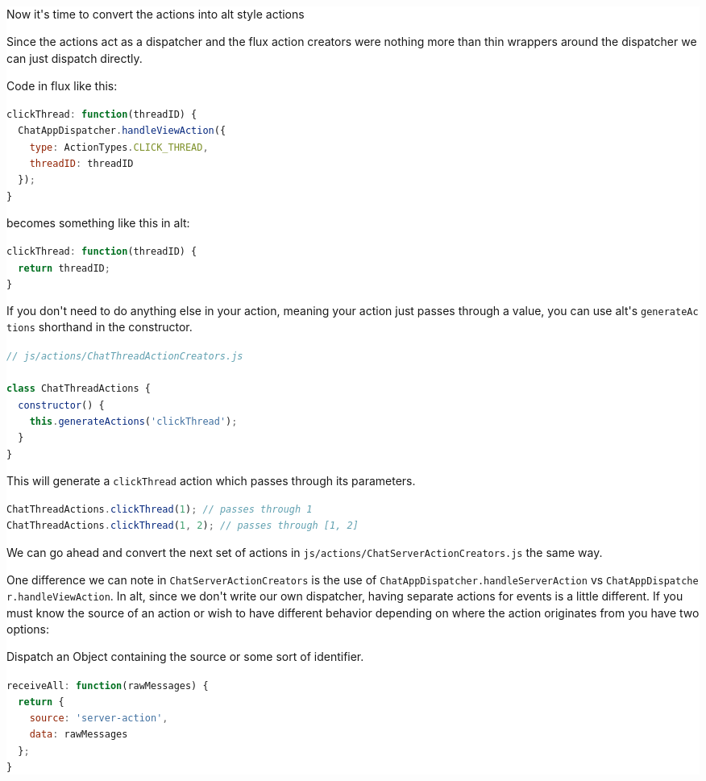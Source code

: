 
Now it's time to convert the actions into alt style actions

Since the actions act as a dispatcher and the flux action creators were nothing more than thin wrappers around the dispatcher we can just dispatch directly.

Code in flux like this:

```js
clickThread: function(threadID) {
  ChatAppDispatcher.handleViewAction({
    type: ActionTypes.CLICK_THREAD,
    threadID: threadID
  });
}
```

becomes something like this in alt:

```js
clickThread: function(threadID) {
  return threadID;
}
```

 If you don't need to do anything else in your action, meaning your action just passes through a value, you can use alt's `generateActions` shorthand in the constructor.

```js
// js/actions/ChatThreadActionCreators.js

class ChatThreadActions {
  constructor() {
    this.generateActions('clickThread');
  }
}
```

This will generate a `clickThread` action which passes through its parameters.

```js
ChatThreadActions.clickThread(1); // passes through 1
ChatThreadActions.clickThread(1, 2); // passes through [1, 2]
```

We can go ahead and convert the next set of actions in `js/actions/ChatServerActionCreators.js` the same way.

One difference we can note in `ChatServerActionCreators` is the use of `ChatAppDispatcher.handleServerAction` vs `ChatAppDispatcher.handleViewAction`. In alt, since we don't write our own dispatcher, having separate actions for events is a little different. If you must know the source of an action or wish to have different behavior depending on where the action originates from you have two options:

Dispatch an Object containing the source or some sort of identifier.

```js
receiveAll: function(rawMessages) {
  return {
    source: 'server-action',
    data: rawMessages
  };
}
```
